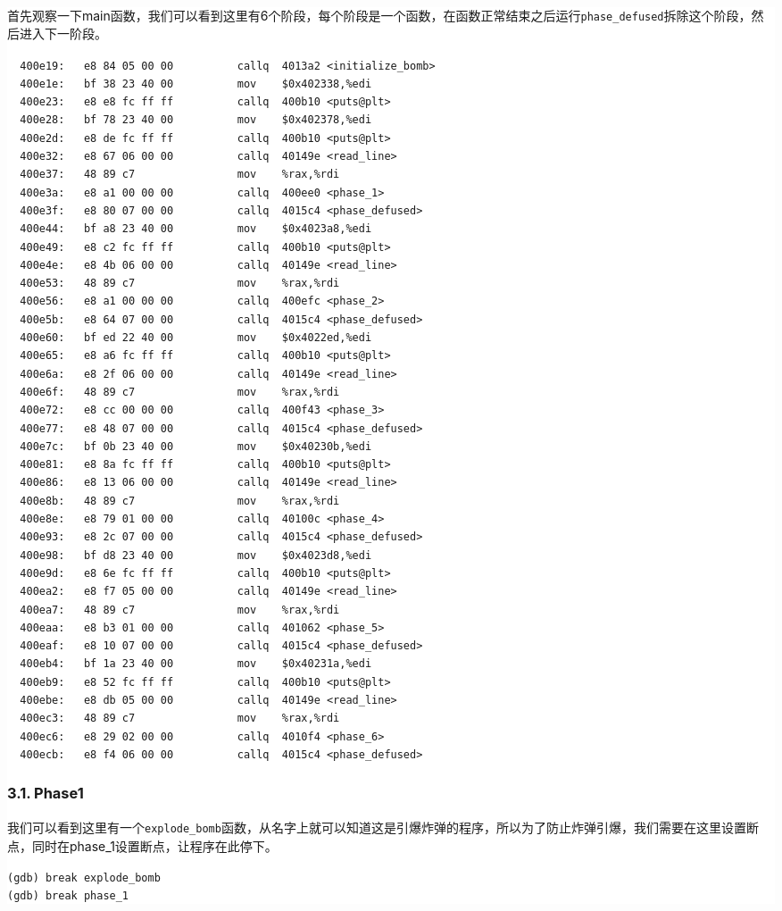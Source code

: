 首先观察一下main函数，我们可以看到这里有6个阶段，每个阶段是一个函数，在函数正常结束之后运行`phase_defused`拆除这个阶段，然后进入下一阶段。

```assembly
  400e19:	e8 84 05 00 00       	callq  4013a2 <initialize_bomb>
  400e1e:	bf 38 23 40 00       	mov    $0x402338,%edi
  400e23:	e8 e8 fc ff ff       	callq  400b10 <puts@plt>
  400e28:	bf 78 23 40 00       	mov    $0x402378,%edi
  400e2d:	e8 de fc ff ff       	callq  400b10 <puts@plt>
  400e32:	e8 67 06 00 00       	callq  40149e <read_line>
  400e37:	48 89 c7             	mov    %rax,%rdi
  400e3a:	e8 a1 00 00 00       	callq  400ee0 <phase_1>
  400e3f:	e8 80 07 00 00       	callq  4015c4 <phase_defused>
  400e44:	bf a8 23 40 00       	mov    $0x4023a8,%edi
  400e49:	e8 c2 fc ff ff       	callq  400b10 <puts@plt>
  400e4e:	e8 4b 06 00 00       	callq  40149e <read_line>
  400e53:	48 89 c7             	mov    %rax,%rdi
  400e56:	e8 a1 00 00 00       	callq  400efc <phase_2>
  400e5b:	e8 64 07 00 00       	callq  4015c4 <phase_defused>
  400e60:	bf ed 22 40 00       	mov    $0x4022ed,%edi
  400e65:	e8 a6 fc ff ff       	callq  400b10 <puts@plt>
  400e6a:	e8 2f 06 00 00       	callq  40149e <read_line>
  400e6f:	48 89 c7             	mov    %rax,%rdi
  400e72:	e8 cc 00 00 00       	callq  400f43 <phase_3>
  400e77:	e8 48 07 00 00       	callq  4015c4 <phase_defused>
  400e7c:	bf 0b 23 40 00       	mov    $0x40230b,%edi
  400e81:	e8 8a fc ff ff       	callq  400b10 <puts@plt>
  400e86:	e8 13 06 00 00       	callq  40149e <read_line>
  400e8b:	48 89 c7             	mov    %rax,%rdi
  400e8e:	e8 79 01 00 00       	callq  40100c <phase_4>
  400e93:	e8 2c 07 00 00       	callq  4015c4 <phase_defused>
  400e98:	bf d8 23 40 00       	mov    $0x4023d8,%edi
  400e9d:	e8 6e fc ff ff       	callq  400b10 <puts@plt>
  400ea2:	e8 f7 05 00 00       	callq  40149e <read_line>
  400ea7:	48 89 c7             	mov    %rax,%rdi
  400eaa:	e8 b3 01 00 00       	callq  401062 <phase_5>
  400eaf:	e8 10 07 00 00       	callq  4015c4 <phase_defused>
  400eb4:	bf 1a 23 40 00       	mov    $0x40231a,%edi
  400eb9:	e8 52 fc ff ff       	callq  400b10 <puts@plt>
  400ebe:	e8 db 05 00 00       	callq  40149e <read_line>
  400ec3:	48 89 c7             	mov    %rax,%rdi
  400ec6:	e8 29 02 00 00       	callq  4010f4 <phase_6>
  400ecb:	e8 f4 06 00 00       	callq  4015c4 <phase_defused>
```



### 3.1. Phase1

我们可以看到这里有一个`explode_bomb`函数，从名字上就可以知道这是引爆炸弹的程序，所以为了防止炸弹引爆，我们需要在这里设置断点，同时在phase_1设置断点，让程序在此停下。

```shell
(gdb) break explode_bomb
(gdb) break phase_1
```
